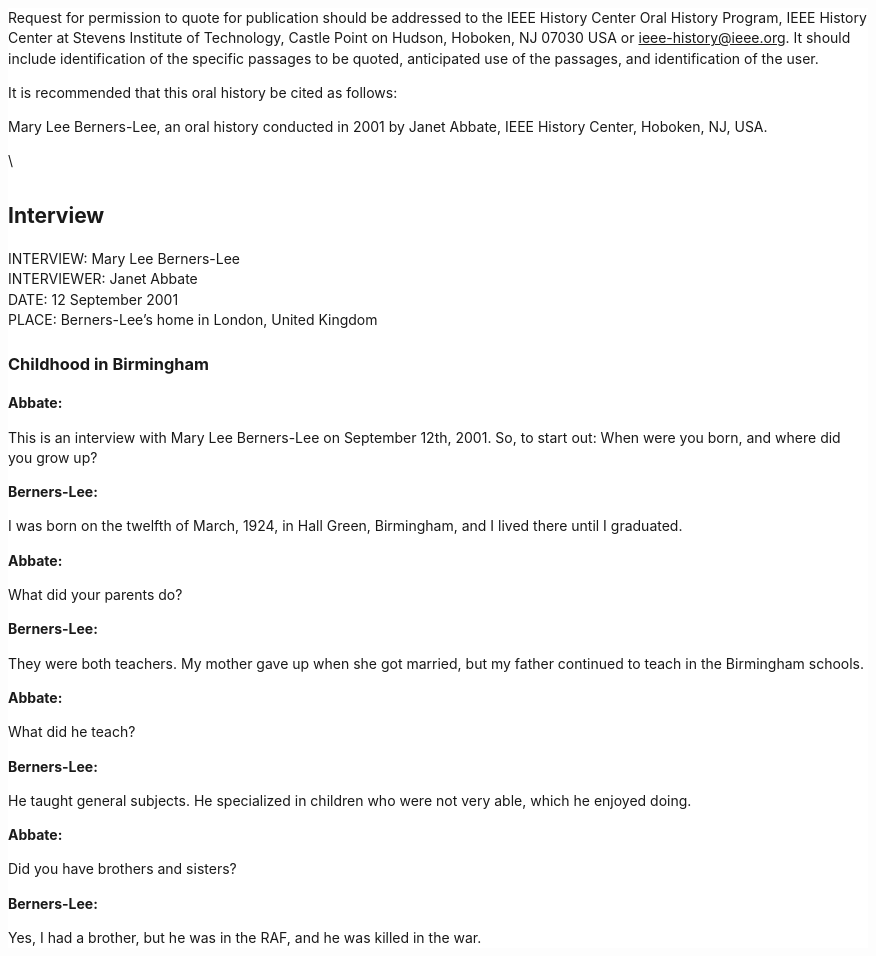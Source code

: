 Request for permission to quote for publication should be addressed to
the IEEE History Center Oral History Program, IEEE History Center at
Stevens Institute of Technology, Castle Point on Hudson, Hoboken, NJ
07030 USA or ieee-history@ieee.org. It should include identification of
the specific passages to be quoted, anticipated use of the passages, and
identification of the user.

It is recommended that this oral history be cited as follows:

Mary Lee Berners-Lee, an oral history conducted in 2001 by Janet Abbate,
IEEE History Center, Hoboken, NJ, USA.

\

## Interview

INTERVIEW: Mary Lee Berners-Lee\
INTERVIEWER: Janet Abbate\
DATE: 12 September 2001\
PLACE: Berners-Lee’s home in London, United Kingdom

### Childhood in Birmingham

**Abbate:**

This is an interview with Mary Lee Berners-Lee on September 12th, 2001\.
So, to start out: When were you born, and where did you grow up?

**Berners-Lee:**

I was born on the twelfth of March, 1924, in Hall Green, Birmingham, and
I lived there until I graduated.

**Abbate:**

What did your parents do?

**Berners-Lee:**

They were both teachers. My mother gave up when she got married, but my
father continued to teach in the Birmingham schools.

**Abbate:**

What did he teach?

**Berners-Lee:**

He taught general subjects. He specialized in children who were not very
able, which he enjoyed doing.

**Abbate:**

Did you have brothers and sisters?

**Berners-Lee:**

Yes, I had a brother, but he was in the RAF, and he was killed in the
war.
